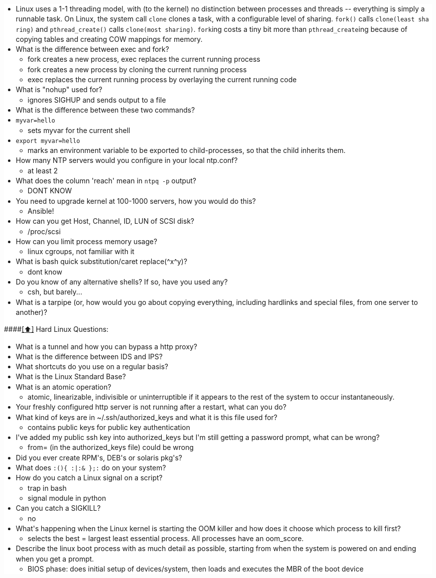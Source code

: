   * Linux uses a 1-1 threading model, with (to the kernel) no distinction between processes and threads -- everything is simply a runnable task.
    On Linux, the system call `clone` clones a task, with a configurable level of sharing. `fork()` calls `clone(least sharing)` and `pthread_create()` calls `clone(most sharing)`.
    `fork`ing costs a tiny bit more than `pthread_create`ing because of copying tables and creating COW mappings for memory.
* What is the difference between exec and fork?
  * fork creates a new process, exec replaces the current running process
  * fork creates a new process by cloning the current running process
  * exec replaces the current running process by overlaying the current running code
* What is "nohup" used for?
  * ignores SIGHUP and sends output to a file
* What is the difference between these two commands?
 * ```myvar=hello```
   * sets myvar for the current shell
 * ```export myvar=hello```
   * marks an environment variable to be exported to child-processes, so that the child inherits them.
* How many NTP servers would you configure in your local ntp.conf?
  * at least 2
* What does the column 'reach' mean in ```ntpq -p``` output?
  * DONT KNOW
* You need to upgrade kernel at 100-1000 servers, how you would do this?
  * Ansible!
* How can you get Host, Channel, ID, LUN of SCSI disk?
  * /proc/scsi
* How can you limit process memory usage?
  * linux cgroups, not familiar with it
* What is bash quick substitution/caret replace(^x^y)?
  * dont know
* Do you know of any alternative shells? If so, have you used any?
  * csh, but barely...
* What is a tarpipe (or, how would you go about copying everything, including hardlinks and special files, from one server to another)?

####[[⬆]](#toc) <a name='hard'>Hard Linux Questions:</a>

* What is a tunnel and how you can bypass a http proxy?
* What is the difference between IDS and IPS?
* What shortcuts do you use on a regular basis?
* What is the Linux Standard Base?
* What is an atomic operation?
  * atomic, linearizable, indivisible or uninterruptible if it appears to the rest of the system to occur instantaneously.
* Your freshly configured http server is not running after a restart, what can you do?
* What kind of keys are in ~/.ssh/authorized_keys and what it is this file used for?
  * contains public keys for public key authentication
* I've added my public ssh key into authorized_keys but I'm still getting a password prompt, what can be wrong?
  * from= (in the authorized_keys file) could be wrong
* Did you ever create RPM's, DEB's or solaris pkg's?
* What does ```:(){ :|:& };:``` do on your system?
* How do you catch a Linux signal on a script?
  * trap in bash
  * signal module in python
* Can you catch a SIGKILL?
  * no
* What's happening when the Linux kernel is starting the OOM killer and how does it choose which process to kill first?
  * selects the best = largest least essential process. All processes have an oom_score.
* Describe the linux boot process with as much detail as possible, starting from when the system is powered on and ending when you get a prompt.
  * BIOS phase: does initial setup of devices/system, then loads and executes the MBR of the boot device
